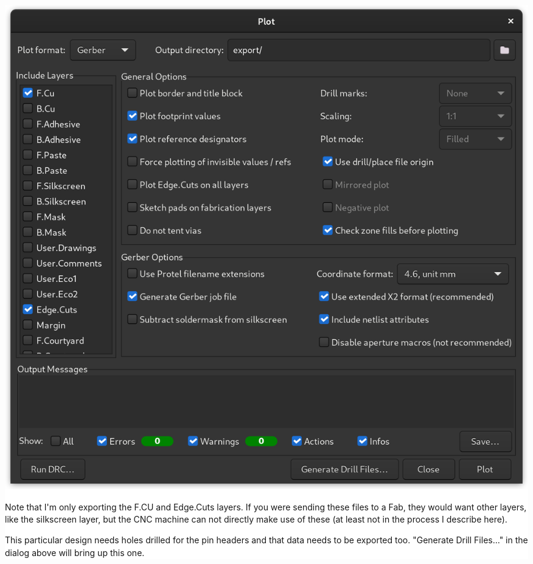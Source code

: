 ![Gerber plot](images/gerber_plot.png)

Note that I'm only exporting the F.CU and Edge.Cuts layers.  If you were
sending these files to a Fab, they would want other layers, like the silkscreen
layer, but the CNC machine can not directly make use of these (at least not in
the process I describe here).

This particular design needs holes drilled for the pin headers and
that data needs to be exported too.  "Generate Drill Files..." in the dialog
above will bring up this one.
